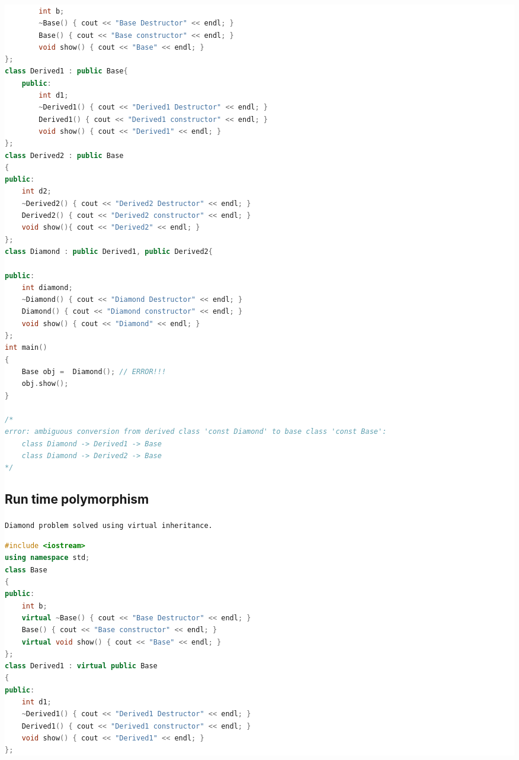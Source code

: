 ```cpp
        int b;
        ~Base() { cout << "Base Destructor" << endl; }
        Base() { cout << "Base constructor" << endl; }
        void show() { cout << "Base" << endl; }
};
class Derived1 : public Base{
    public:
        int d1;
        ~Derived1() { cout << "Derived1 Destructor" << endl; }
        Derived1() { cout << "Derived1 constructor" << endl; }
        void show() { cout << "Derived1" << endl; }
};
class Derived2 : public Base
{
public:
    int d2;
    ~Derived2() { cout << "Derived2 Destructor" << endl; }
    Derived2() { cout << "Derived2 constructor" << endl; }
    void show(){ cout << "Derived2" << endl; }
};
class Diamond : public Derived1, public Derived2{

public:
    int diamond;
    ~Diamond() { cout << "Diamond Destructor" << endl; }
    Diamond() { cout << "Diamond constructor" << endl; }
    void show() { cout << "Diamond" << endl; }
};
int main()
{
    Base obj =  Diamond(); // ERROR!!!
    obj.show();
}

/*
error: ambiguous conversion from derived class 'const Diamond' to base class 'const Base':
    class Diamond -> Derived1 -> Base
    class Diamond -> Derived2 -> Base
*/
```
## Run time polymorphism
`Diamond problem solved using virtual inheritance.`

```cpp
#include <iostream>
using namespace std;
class Base
{
public:
    int b;
    virtual ~Base() { cout << "Base Destructor" << endl; }
    Base() { cout << "Base constructor" << endl; }
    virtual void show() { cout << "Base" << endl; }
};
class Derived1 : virtual public Base
{
public:
    int d1;
    ~Derived1() { cout << "Derived1 Destructor" << endl; }
    Derived1() { cout << "Derived1 constructor" << endl; }
    void show() { cout << "Derived1" << endl; }
};
```